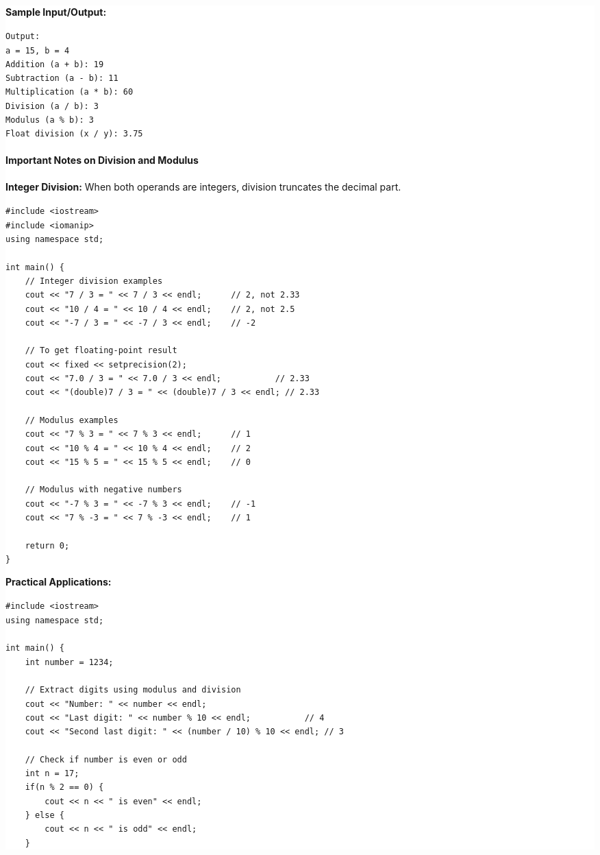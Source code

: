 **Sample Input/Output:**

```
Output:
a = 15, b = 4
Addition (a + b): 19
Subtraction (a - b): 11
Multiplication (a * b): 60
Division (a / b): 3
Modulus (a % b): 3
Float division (x / y): 3.75
```

#### Important Notes on Division and Modulus

**Integer Division:** When both operands are integers, division truncates the decimal part.

```
#include <iostream>
#include <iomanip>
using namespace std;

int main() {
    // Integer division examples
    cout << "7 / 3 = " << 7 / 3 << endl;      // 2, not 2.33
    cout << "10 / 4 = " << 10 / 4 << endl;    // 2, not 2.5
    cout << "-7 / 3 = " << -7 / 3 << endl;    // -2
    
    // To get floating-point result
    cout << fixed << setprecision(2);
    cout << "7.0 / 3 = " << 7.0 / 3 << endl;           // 2.33
    cout << "(double)7 / 3 = " << (double)7 / 3 << endl; // 2.33
    
    // Modulus examples
    cout << "7 % 3 = " << 7 % 3 << endl;      // 1
    cout << "10 % 4 = " << 10 % 4 << endl;    // 2
    cout << "15 % 5 = " << 15 % 5 << endl;    // 0
    
    // Modulus with negative numbers
    cout << "-7 % 3 = " << -7 % 3 << endl;    // -1
    cout << "7 % -3 = " << 7 % -3 << endl;    // 1
    
    return 0;
}
```

**Practical Applications:**

```
#include <iostream>
using namespace std;

int main() {
    int number = 1234;
    
    // Extract digits using modulus and division
    cout << "Number: " << number << endl;
    cout << "Last digit: " << number % 10 << endl;           // 4
    cout << "Second last digit: " << (number / 10) % 10 << endl; // 3
    
    // Check if number is even or odd
    int n = 17;
    if(n % 2 == 0) {
        cout << n << " is even" << endl;
    } else {
        cout << n << " is odd" << endl;
    }
```